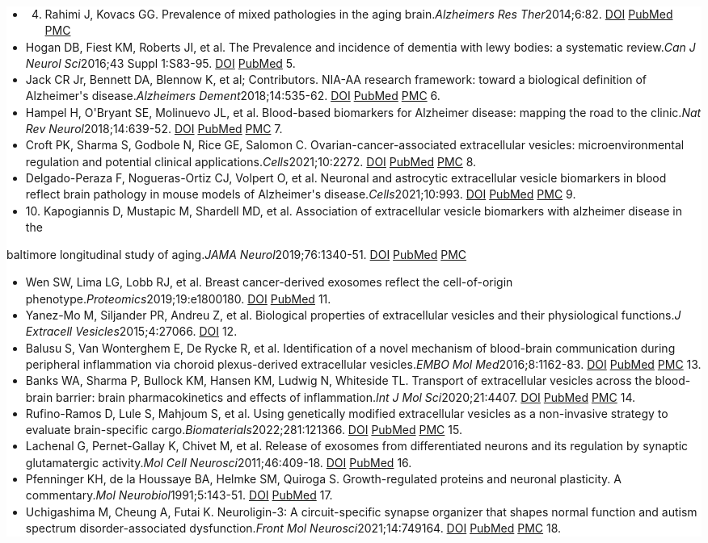 - 4. Rahimi J, Kovacs GG. Prevalence of mixed pathologies in the aging brain.*Alzheimers Res Ther*2014;6:82. [DOI](https://dx.doi.org/10.1186/s13195-014-0082-1) [PubMed](http://www.ncbi.nlm.nih.gov/pubmed/25419243) [PMC](https://www.ncbi.nlm.nih.gov/pmc/articles/PMC4239398)
- <span id="page-15-3"></span>Hogan DB, Fiest KM, Roberts JI, et al. The Prevalence and incidence of dementia with lewy bodies: a systematic review.*Can J Neurol Sci*2016;43 Suppl 1:S83-95. [DOI](https://dx.doi.org/10.1017/cjn.2016.2) [PubMed](http://www.ncbi.nlm.nih.gov/pubmed/27307129) 5.
- <span id="page-15-4"></span>Jack CR Jr, Bennett DA, Blennow K, et al; Contributors. NIA-AA research framework: toward a biological definition of Alzheimer's disease.*Alzheimers Dement*2018;14:535-62. [DOI](https://dx.doi.org/10.1016/j.jalz.2018.02.018) [PubMed](http://www.ncbi.nlm.nih.gov/pubmed/29653606) [PMC](https://www.ncbi.nlm.nih.gov/pmc/articles/PMC5958625) 6.
- <span id="page-15-5"></span>Hampel H, O'Bryant SE, Molinuevo JL, et al. Blood-based biomarkers for Alzheimer disease: mapping the road to the clinic.*Nat Rev Neurol*2018;14:639-52. [DOI](https://dx.doi.org/10.1038/s41582-018-0079-7) [PubMed](http://www.ncbi.nlm.nih.gov/pubmed/30297701) [PMC](https://www.ncbi.nlm.nih.gov/pmc/articles/PMC6211654) 7.
- <span id="page-15-6"></span>Croft PK, Sharma S, Godbole N, Rice GE, Salomon C. Ovarian-cancer-associated extracellular vesicles: microenvironmental regulation and potential clinical applications.*Cells*2021;10:2272. [DOI](https://dx.doi.org/10.3390/cells10092272) [PubMed](http://www.ncbi.nlm.nih.gov/pubmed/34571921) [PMC](https://www.ncbi.nlm.nih.gov/pmc/articles/PMC8471580) 8.
- <span id="page-15-7"></span>Delgado-Peraza F, Nogueras-Ortiz CJ, Volpert O, et al. Neuronal and astrocytic extracellular vesicle biomarkers in blood reflect brain pathology in mouse models of Alzheimer's disease.*Cells*2021;10:993. [DOI](https://dx.doi.org/10.3390/cells10050993) [PubMed](http://www.ncbi.nlm.nih.gov/pubmed/33922642) [PMC](https://www.ncbi.nlm.nih.gov/pmc/articles/PMC8146429) 9.
- <span id="page-15-8"></span>10. Kapogiannis D, Mustapic M, Shardell MD, et al. Association of extracellular vesicle biomarkers with alzheimer disease in the

baltimore longitudinal study of aging.*JAMA Neurol*2019;76:1340-51. [DOI](https://dx.doi.org/10.1001/jamaneurol.2019.2462) [PubMed](http://www.ncbi.nlm.nih.gov/pubmed/31305918) [PMC](https://www.ncbi.nlm.nih.gov/pmc/articles/PMC6632160)

- Wen SW, Lima LG, Lobb RJ, et al. Breast cancer-derived exosomes reflect the cell-of-origin phenotype.*Proteomics*2019;19:e1800180. [DOI](https://dx.doi.org/10.1002/pmic.201800180) [PubMed](http://www.ncbi.nlm.nih.gov/pubmed/30672117) 11.
- <span id="page-16-0"></span>Yanez-Mo M, Siljander PR, Andreu Z, et al. Biological properties of extracellular vesicles and their physiological functions.*J Extracell Vesicles*2015;4:27066. [DOI](https://dx.doi.org/10.3402/jev.v4.27066) 12.
- <span id="page-16-1"></span>Balusu S, Van Wonterghem E, De Rycke R, et al. Identification of a novel mechanism of blood-brain communication during peripheral inflammation via choroid plexus-derived extracellular vesicles.*EMBO Mol Med*2016;8:1162-83. [DOI](https://dx.doi.org/10.15252/emmm.201606271) [PubMed](http://www.ncbi.nlm.nih.gov/pubmed/27596437) [PMC](https://www.ncbi.nlm.nih.gov/pmc/articles/PMC5048366) 13.
- Banks WA, Sharma P, Bullock KM, Hansen KM, Ludwig N, Whiteside TL. Transport of extracellular vesicles across the blood-brain barrier: brain pharmacokinetics and effects of inflammation.*Int J Mol Sci*2020;21:4407. [DOI](https://dx.doi.org/10.3390/ijms21124407) [PubMed](http://www.ncbi.nlm.nih.gov/pubmed/32575812) [PMC](https://www.ncbi.nlm.nih.gov/pmc/articles/PMC7352415) 14.
- <span id="page-16-2"></span>Rufino-Ramos D, Lule S, Mahjoum S, et al. Using genetically modified extracellular vesicles as a non-invasive strategy to evaluate brain-specific cargo.*Biomaterials*2022;281:121366. [DOI](https://dx.doi.org/10.1016/j.biomaterials.2022.121366) [PubMed](http://www.ncbi.nlm.nih.gov/pubmed/35033904) [PMC](https://www.ncbi.nlm.nih.gov/pmc/articles/PMC8886823) 15.
- <span id="page-16-3"></span>Lachenal G, Pernet-Gallay K, Chivet M, et al. Release of exosomes from differentiated neurons and its regulation by synaptic glutamatergic activity.*Mol Cell Neurosci*2011;46:409-18. [DOI](https://dx.doi.org/10.1016/j.mcn.2010.11.004) [PubMed](http://www.ncbi.nlm.nih.gov/pubmed/21111824) 16.
- <span id="page-16-4"></span>Pfenninger KH, de la Houssaye BA, Helmke SM, Quiroga S. Growth-regulated proteins and neuronal plasticity. A commentary.*Mol Neurobiol*1991;5:143-51. [DOI](https://dx.doi.org/10.1007/BF02935543) [PubMed](http://www.ncbi.nlm.nih.gov/pubmed/1823138) 17.
- <span id="page-16-5"></span>Uchigashima M, Cheung A, Futai K. Neuroligin-3: A circuit-specific synapse organizer that shapes normal function and autism spectrum disorder-associated dysfunction.*Front Mol Neurosci*2021;14:749164. [DOI](https://dx.doi.org/10.3389/fnmol.2021.749164) [PubMed](http://www.ncbi.nlm.nih.gov/pubmed/34690695) [PMC](https://www.ncbi.nlm.nih.gov/pmc/articles/PMC8526735) 18.